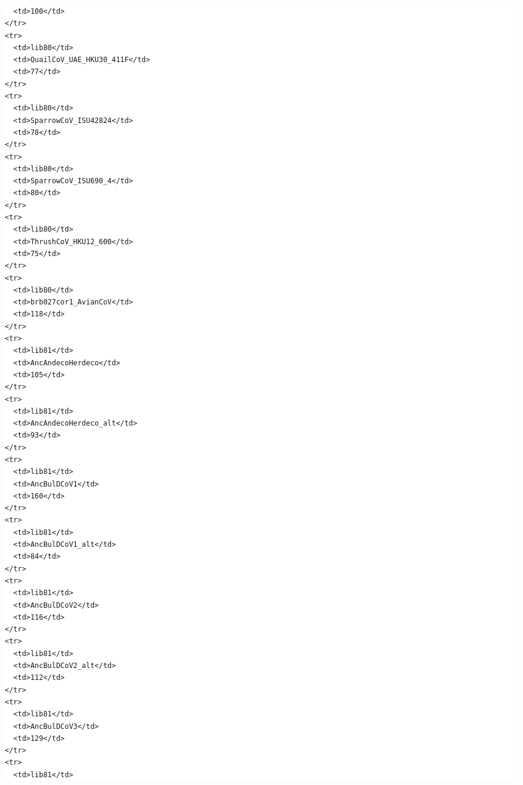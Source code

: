       <td>100</td>
    </tr>
    <tr>
      <td>lib80</td>
      <td>QuailCoV_UAE_HKU30_411F</td>
      <td>77</td>
    </tr>
    <tr>
      <td>lib80</td>
      <td>SparrowCoV_ISU42824</td>
      <td>78</td>
    </tr>
    <tr>
      <td>lib80</td>
      <td>SparrowCoV_ISU690_4</td>
      <td>80</td>
    </tr>
    <tr>
      <td>lib80</td>
      <td>ThrushCoV_HKU12_600</td>
      <td>75</td>
    </tr>
    <tr>
      <td>lib80</td>
      <td>brb027cor1_AvianCoV</td>
      <td>118</td>
    </tr>
    <tr>
      <td>lib81</td>
      <td>AncAndecoHerdeco</td>
      <td>105</td>
    </tr>
    <tr>
      <td>lib81</td>
      <td>AncAndecoHerdeco_alt</td>
      <td>93</td>
    </tr>
    <tr>
      <td>lib81</td>
      <td>AncBulDCoV1</td>
      <td>160</td>
    </tr>
    <tr>
      <td>lib81</td>
      <td>AncBulDCoV1_alt</td>
      <td>84</td>
    </tr>
    <tr>
      <td>lib81</td>
      <td>AncBulDCoV2</td>
      <td>116</td>
    </tr>
    <tr>
      <td>lib81</td>
      <td>AncBulDCoV2_alt</td>
      <td>112</td>
    </tr>
    <tr>
      <td>lib81</td>
      <td>AncBulDCoV3</td>
      <td>129</td>
    </tr>
    <tr>
      <td>lib81</td>